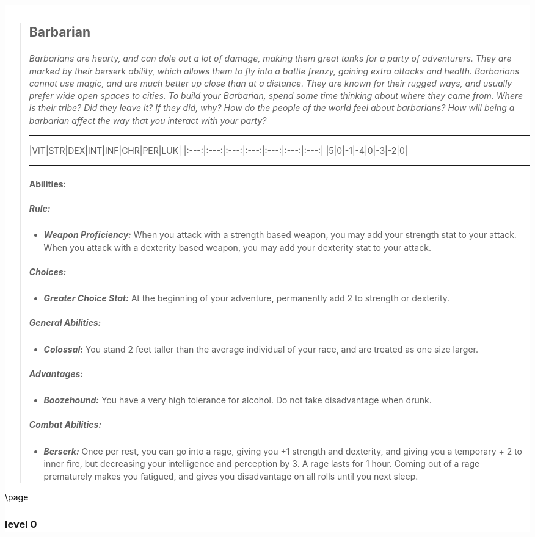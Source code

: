 ___
>## Barbarian
> <div></div>
>
>*Barbarians are hearty, and can dole out a lot of damage, making them great tanks for a party of adventurers. They are marked by their berserk ability, which allows them to fly into a battle frenzy, gaining extra attacks and health. Barbarians cannot use magic, and are much better up close than at a distance. They are known for their rugged ways, and usually prefer wide open spaces to cities. To build your Barbarian, spend some time thinking about where they came from. Where is their tribe? Did they leave it? If they did, why? How do the people of the world feel about barbarians? How will being a barbarian affect the way that you interact with your party?*
>___
>|VIT|STR|DEX|INT|INF|CHR|PER|LUK|
>|:---:|:---:|:---:|:---:|:---:|:---:|:---:|
|5|0|-1|-4|0|-3|-2|0|
>___
>#### Abilities:
>##### Rule:   
> * ***Weapon Proficiency:*** When you attack with a strength based weapon, you may add your strength stat to your attack. When you attack with a dexterity based weapon, you may add your dexterity stat to your attack.  
> <div></div>
>
>##### Choices:   
> * ***Greater Choice Stat:*** At the beginning of your adventure, permanently add 2 to strength or dexterity.  
> <div></div>
>
>##### General Abilities:   
> * ***Colossal:*** You stand 2 feet taller than the average individual of your race, and are treated as one size larger.  
> <div></div>
>
>##### Advantages:   
> * ***Boozehound:*** You have a very high tolerance for alcohol. Do not take disadvantage when drunk.  
> <div></div>
>
>##### Combat Abilities:   
> * ***Berserk:*** Once per rest, you can go into a rage, giving you +1 strength and dexterity, and giving you a temporary + 2 to inner fire, but decreasing your intelligence and perception by 3. A rage lasts for 1 hour. Coming out of a rage prematurely makes you fatigued, and gives you disadvantage on all rolls until you next sleep.  
> <div></div>
>
\page
### level 0

<div style='margin-top:10px'></div>

